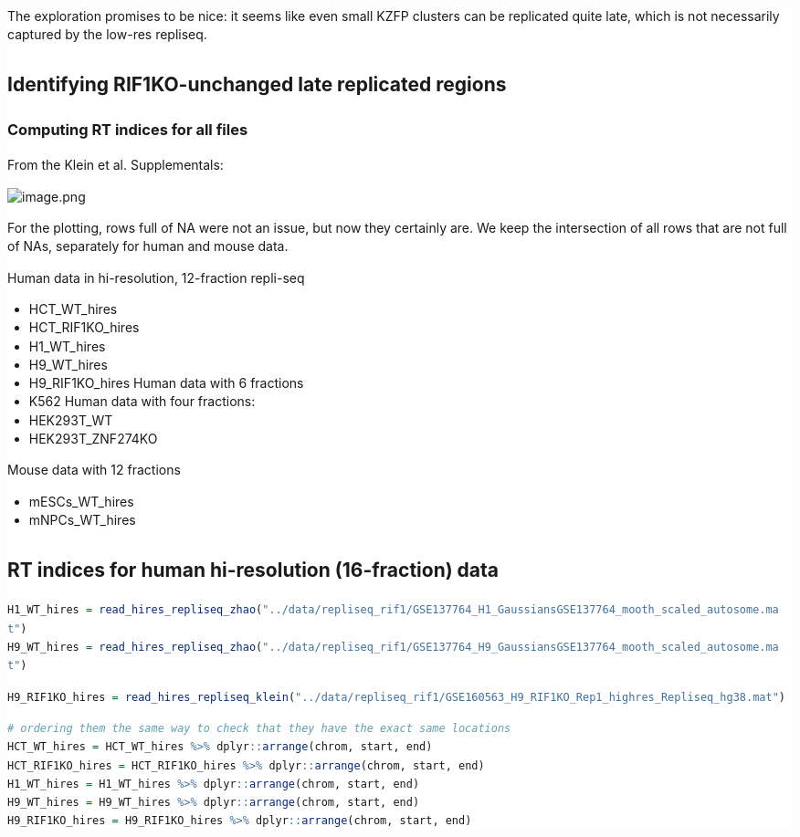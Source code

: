 
The exploration promises to be nice: it seems like even small KZFP clusters can be replicated quite late, which is not necessarily captured by the low-res repliseq.

## Identifying RIF1KO-unchanged late replicated regions

### Computing RT indices for all files
From the Klein et al. Supplementals: 

![image.png](attachment:a5510833-d706-4259-8b20-e00bfd704731.png)

For the plotting, rows full of NA were not an issue, but now they certainly are. We keep the intersection of all rows that are not full of NAs, separately for human and mouse data.

Human data in hi-resolution, 12-fraction repli-seq
- HCT_WT_hires
- HCT_RIF1KO_hires
- H1_WT_hires
- H9_WT_hires
- H9_RIF1KO_hires
Human data with 6 fractions
- K562
Human data with four fractions:
- HEK293T_WT
- HEK293T_ZNF274KO


Mouse data with 12 fractions
- mESCs_WT_hires
- mNPCs_WT_hires

## RT indices for human hi-resolution (16-fraction) data


```R
H1_WT_hires = read_hires_repliseq_zhao("../data/repliseq_rif1/GSE137764_H1_GaussiansGSE137764_mooth_scaled_autosome.mat")
H9_WT_hires = read_hires_repliseq_zhao("../data/repliseq_rif1/GSE137764_H9_GaussiansGSE137764_mooth_scaled_autosome.mat")
```

```R
H9_RIF1KO_hires = read_hires_repliseq_klein("../data/repliseq_rif1/GSE160563_H9_RIF1KO_Rep1_highres_Repliseq_hg38.mat")
```

```R
# ordering them the same way to check that they have the exact same locations
HCT_WT_hires = HCT_WT_hires %>% dplyr::arrange(chrom, start, end)
HCT_RIF1KO_hires = HCT_RIF1KO_hires %>% dplyr::arrange(chrom, start, end)
H1_WT_hires = H1_WT_hires %>% dplyr::arrange(chrom, start, end)
H9_WT_hires = H9_WT_hires %>% dplyr::arrange(chrom, start, end)
H9_RIF1KO_hires = H9_RIF1KO_hires %>% dplyr::arrange(chrom, start, end)

```
